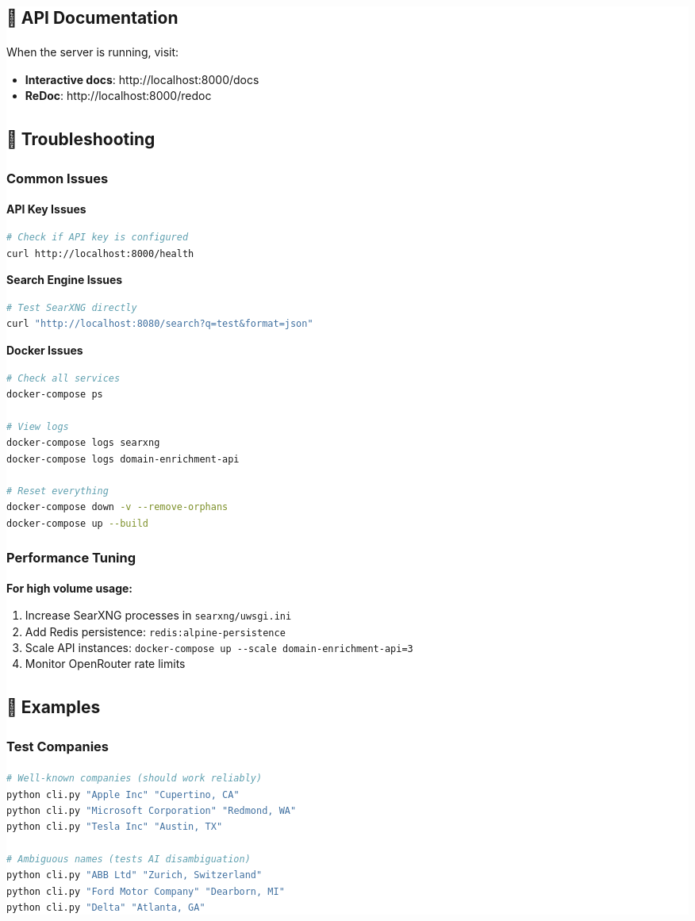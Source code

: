 ## 📝 API Documentation

When the server is running, visit:
- **Interactive docs**: http://localhost:8000/docs
- **ReDoc**: http://localhost:8000/redoc

## 🔧 Troubleshooting

### Common Issues

**API Key Issues**
```bash
# Check if API key is configured
curl http://localhost:8000/health
```

**Search Engine Issues**
```bash
# Test SearXNG directly
curl "http://localhost:8080/search?q=test&format=json"
```

**Docker Issues**
```bash
# Check all services
docker-compose ps

# View logs
docker-compose logs searxng
docker-compose logs domain-enrichment-api

# Reset everything
docker-compose down -v --remove-orphans
docker-compose up --build
```

### Performance Tuning

**For high volume usage:**
1. Increase SearXNG processes in `searxng/uwsgi.ini`
2. Add Redis persistence: `redis:alpine-persistence`
3. Scale API instances: `docker-compose up --scale domain-enrichment-api=3`
4. Monitor OpenRouter rate limits

## 🎉 Examples

### Test Companies
```bash
# Well-known companies (should work reliably)
python cli.py "Apple Inc" "Cupertino, CA"
python cli.py "Microsoft Corporation" "Redmond, WA"
python cli.py "Tesla Inc" "Austin, TX"

# Ambiguous names (tests AI disambiguation)  
python cli.py "ABB Ltd" "Zurich, Switzerland"
python cli.py "Ford Motor Company" "Dearborn, MI"
python cli.py "Delta" "Atlanta, GA"
```
